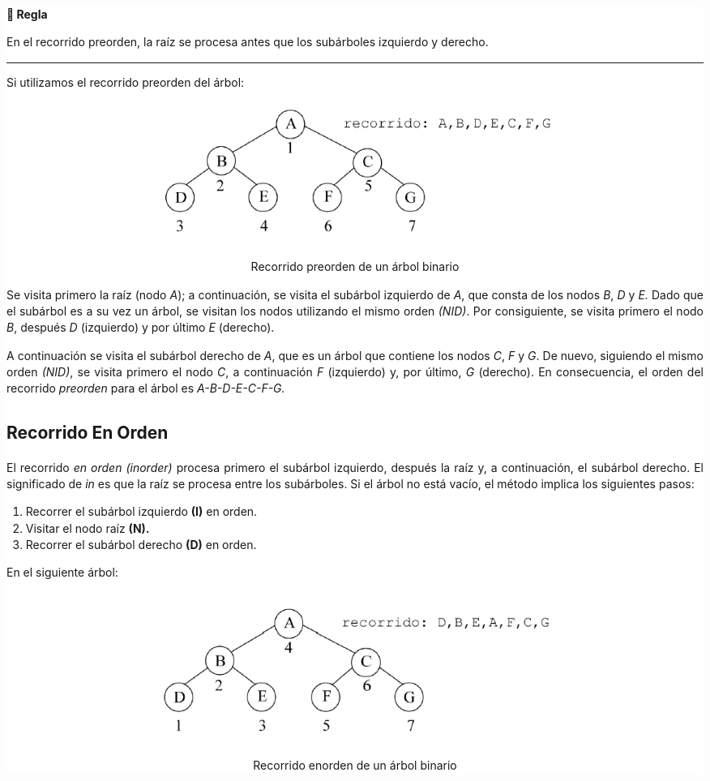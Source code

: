 
**:straight_ruler: Regla**

En el recorrido preorden, la raíz se procesa antes que los subárboles izquierdo y derecho.

---

<p align="justify">Si utilizamos el recorrido preorden del árbol: </p>

<p align="center">
<img src="./img/RecorridoPreorden.png" alt="Recorrido preorden" width="500px"/>
<p align="center">Recorrido preorden de un árbol binario</p>
</p>

<p align="justify">Se visita primero la raíz (nodo <i>A</i>); a continuación, se visita el subárbol izquierdo de <i>A</i>, que consta de los nodos <i>B</i>, <i>D</i> y <i> E. </i> Dado que el subárbol es a su vez un árbol, se visitan los nodos utilizando el mismo orden <i>(NID)</i>. Por
consiguiente, se visita primero el nodo <i>B</i>, después <i>D</i> (izquierdo) y por último <i>E</i> (derecho).</p>

<p align="justify">A continuación se visita el subárbol derecho de <i>A</i>, que es un árbol que contiene los nodos <i>C</i>, <i>F</i> y <i>G</i>. De nuevo, siguiendo el mismo orden <i>(NID)</i>, se visita primero el nodo <i>C</i>, a continuación <i>F</i> (izquierdo) y, por último, <i>G</i> (derecho). En consecuencia, el orden del recorrido <i>preorden</i> para el árbol es <i>A-B-D-E-C-F-G.</i></p>

## Recorrido En Orden

<p align="justify">El recorrido <i>en orden (inorder)</i> procesa primero el subárbol izquierdo, después la raíz y, a continuación, el subárbol derecho. El significado de <i>in</i> es que la raíz se procesa entre los subárboles. Si el árbol no está vacío, el método implica los siguientes pasos:</p>

<ol>
    <li>Recorrer el subárbol izquierdo <strong>(I)</strong> en orden.</li>
    <li>Visitar el nodo raíz <strong>(N).</strong></li>
    <li>Recorrer el subárbol derecho <strong>(D)</strong> en orden.</li>
</ol>

<p align="justify">En el siguiente árbol:</p>

<p align="center">
<img src="./img/RecorridoEnorden.png" alt="Recorrido enorden" width="500px"/>
<p align="center">Recorrido enorden de un árbol binario</p>
</p>
